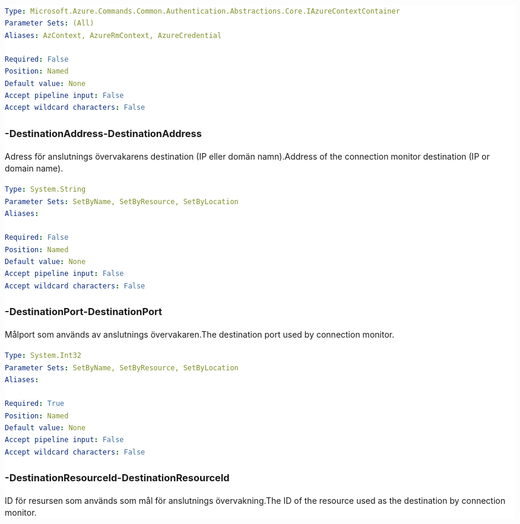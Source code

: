 ```yaml
Type: Microsoft.Azure.Commands.Common.Authentication.Abstractions.Core.IAzureContextContainer
Parameter Sets: (All)
Aliases: AzContext, AzureRmContext, AzureCredential

Required: False
Position: Named
Default value: None
Accept pipeline input: False
Accept wildcard characters: False
```

### <span data-ttu-id="1f053-126">-DestinationAddress</span><span class="sxs-lookup"><span data-stu-id="1f053-126">-DestinationAddress</span></span>
<span data-ttu-id="1f053-127">Adress för anslutnings övervakarens destination (IP eller domän namn).</span><span class="sxs-lookup"><span data-stu-id="1f053-127">Address of the connection monitor destination (IP or domain name).</span></span>

```yaml
Type: System.String
Parameter Sets: SetByName, SetByResource, SetByLocation
Aliases:

Required: False
Position: Named
Default value: None
Accept pipeline input: False
Accept wildcard characters: False
```

### <span data-ttu-id="1f053-128">-DestinationPort</span><span class="sxs-lookup"><span data-stu-id="1f053-128">-DestinationPort</span></span>
<span data-ttu-id="1f053-129">Målport som används av anslutnings övervakaren.</span><span class="sxs-lookup"><span data-stu-id="1f053-129">The destination port used by connection monitor.</span></span>

```yaml
Type: System.Int32
Parameter Sets: SetByName, SetByResource, SetByLocation
Aliases:

Required: True
Position: Named
Default value: None
Accept pipeline input: False
Accept wildcard characters: False
```

### <span data-ttu-id="1f053-130">-DestinationResourceId</span><span class="sxs-lookup"><span data-stu-id="1f053-130">-DestinationResourceId</span></span>
<span data-ttu-id="1f053-131">ID för resursen som används som mål för anslutnings övervakning.</span><span class="sxs-lookup"><span data-stu-id="1f053-131">The ID of the resource used as the destination by connection monitor.</span></span>
